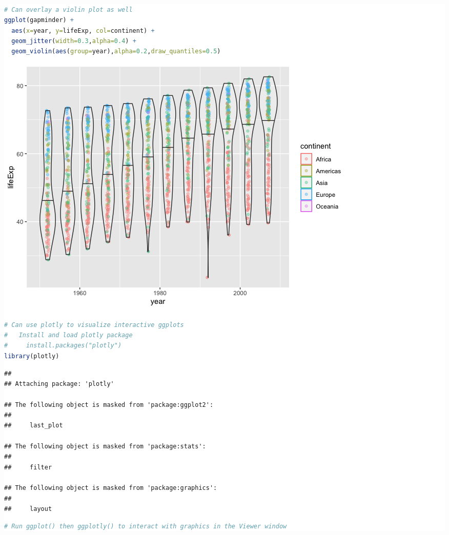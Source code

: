 ``` r
# Can overlay a violin plot as well
ggplot(gapminder) +
  aes(x=year, y=lifeExp, col=continent) +
  geom_jitter(width=0.3,alpha=0.4) +
  geom_violin(aes(group=year),alpha=0.2,draw_quantiles=0.5)
```

![](class05_files/figure-gfm/unnamed-chunk-1-25.png)

``` r
# Can use plotly to visualize interactive ggplots
#   Install and load plotly package
#     install.packages("plotly")
library(plotly)
```

    ## 
    ## Attaching package: 'plotly'

    ## The following object is masked from 'package:ggplot2':
    ## 
    ##     last_plot

    ## The following object is masked from 'package:stats':
    ## 
    ##     filter

    ## The following object is masked from 'package:graphics':
    ## 
    ##     layout

``` r
# Run ggplot() then ggplotly() to interact with graphics in the Viewer window
```
